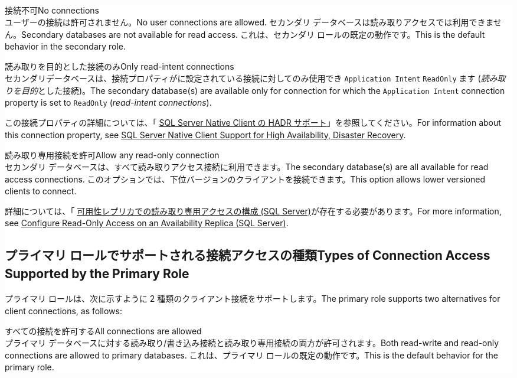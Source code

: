  <span data-ttu-id="f84d1-123">接続不可</span><span class="sxs-lookup"><span data-stu-id="f84d1-123">No connections</span></span>  
 <span data-ttu-id="f84d1-124">ユーザーの接続は許可されません。</span><span class="sxs-lookup"><span data-stu-id="f84d1-124">No user connections are allowed.</span></span> <span data-ttu-id="f84d1-125">セカンダリ データベースは読み取りアクセスでは利用できません。</span><span class="sxs-lookup"><span data-stu-id="f84d1-125">Secondary databases are not available for read access.</span></span> <span data-ttu-id="f84d1-126">これは、セカンダリ ロールの既定の動作です。</span><span class="sxs-lookup"><span data-stu-id="f84d1-126">This is the default behavior in the secondary role.</span></span>  
  
 <span data-ttu-id="f84d1-127">読み取りを目的とした接続のみ</span><span class="sxs-lookup"><span data-stu-id="f84d1-127">Only read-intent connections</span></span>  
 <span data-ttu-id="f84d1-128">セカンダリデータベースは、接続プロパティがに設定されている接続に対してのみ使用でき `Application Intent` `ReadOnly` ます (*読み取りを目的*とした接続)。</span><span class="sxs-lookup"><span data-stu-id="f84d1-128">The secondary database(s) are available only for connection for which the `Application Intent` connection property is set to `ReadOnly` (*read-intent connections*).</span></span>  
  
 <span data-ttu-id="f84d1-129">この接続プロパティの詳細については、「 [SQL Server Native Client の HADR サポート](../../../relational-databases/native-client/features/sql-server-native-client-support-for-high-availability-disaster-recovery.md)」を参照してください。</span><span class="sxs-lookup"><span data-stu-id="f84d1-129">For information about this connection property, see [SQL Server Native Client Support for High Availability, Disaster Recovery](../../../relational-databases/native-client/features/sql-server-native-client-support-for-high-availability-disaster-recovery.md).</span></span>  
  
 <span data-ttu-id="f84d1-130">読み取り専用接続を許可</span><span class="sxs-lookup"><span data-stu-id="f84d1-130">Allow any read-only connection</span></span>  
 <span data-ttu-id="f84d1-131">セカンダリ データベースは、すべて読み取りアクセス接続に利用できます。</span><span class="sxs-lookup"><span data-stu-id="f84d1-131">The secondary database(s) are all available for read access connections.</span></span> <span data-ttu-id="f84d1-132">このオプションでは、下位バージョンのクライアントを接続できます。</span><span class="sxs-lookup"><span data-stu-id="f84d1-132">This option allows lower versioned clients to connect.</span></span>  
  
 <span data-ttu-id="f84d1-133">詳細については、「 [可用性レプリカでの読み取り専用アクセスの構成 &#40;SQL Server&#41;](configure-read-only-access-on-an-availability-replica-sql-server.md)が存在する必要があります。</span><span class="sxs-lookup"><span data-stu-id="f84d1-133">For more information, see [Configure Read-Only Access on an Availability Replica &#40;SQL Server&#41;](configure-read-only-access-on-an-availability-replica-sql-server.md).</span></span>  
  
##  <a name="types-of-connection-access-supported-by-the-primary-role"></a><a name="ConnectAccessForPrimary"></a> <span data-ttu-id="f84d1-134">プライマリ ロールでサポートされる接続アクセスの種類</span><span class="sxs-lookup"><span data-stu-id="f84d1-134">Types of Connection Access Supported by the Primary Role</span></span>  
 <span data-ttu-id="f84d1-135">プライマリ ロールは、次に示すように 2 種類のクライアント接続をサポートします。</span><span class="sxs-lookup"><span data-stu-id="f84d1-135">The primary role supports two alternatives for client connections, as follows:</span></span>  
  
 <span data-ttu-id="f84d1-136">すべての接続を許可する</span><span class="sxs-lookup"><span data-stu-id="f84d1-136">All connections are allowed</span></span>  
 <span data-ttu-id="f84d1-137">プライマリ データベースに対する読み取り/書き込み接続と読み取り専用接続の両方が許可されます。</span><span class="sxs-lookup"><span data-stu-id="f84d1-137">Both read-write and read-only connections are allowed to primary databases.</span></span> <span data-ttu-id="f84d1-138">これは、プライマリ ロールの既定の動作です。</span><span class="sxs-lookup"><span data-stu-id="f84d1-138">This is the default behavior for the primary role.</span></span>  
  